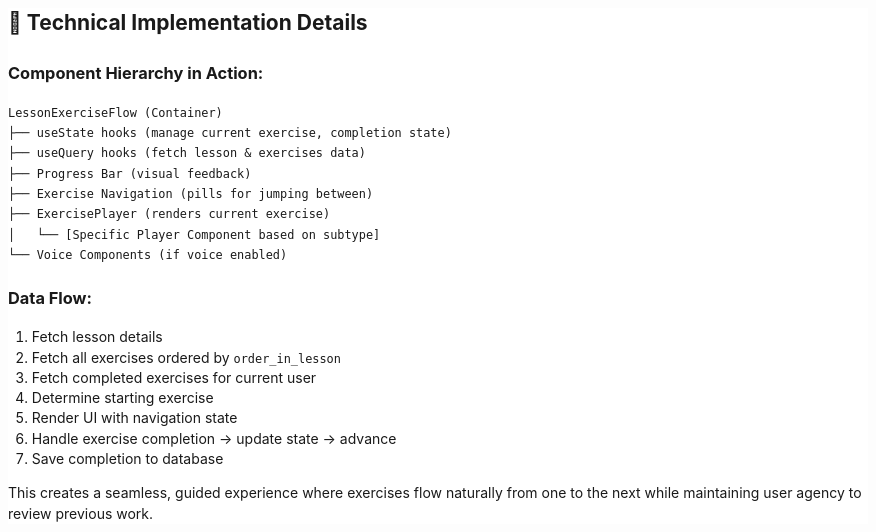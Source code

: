 ## 🔧 Technical Implementation Details

### Component Hierarchy in Action:
```
LessonExerciseFlow (Container)
├── useState hooks (manage current exercise, completion state)
├── useQuery hooks (fetch lesson & exercises data)
├── Progress Bar (visual feedback)
├── Exercise Navigation (pills for jumping between)
├── ExercisePlayer (renders current exercise)
│   └── [Specific Player Component based on subtype]
└── Voice Components (if voice enabled)
```

### Data Flow:
1. Fetch lesson details
2. Fetch all exercises ordered by `order_in_lesson`
3. Fetch completed exercises for current user
4. Determine starting exercise
5. Render UI with navigation state
6. Handle exercise completion → update state → advance
7. Save completion to database

This creates a seamless, guided experience where exercises flow naturally from one to the next while maintaining user agency to review previous work.